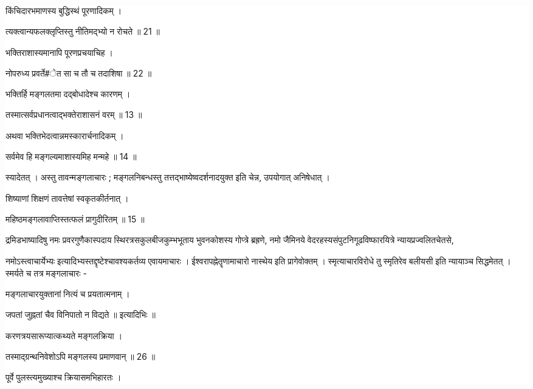

किंचिदारभमाणस्य बुद्धिस्थं पूरणादिकम् ।



त्यक्त्वान्यफलक्लृप्तिस्तु नीतिमद्भ्यो न रोचते ॥ 21 ॥



भक्तिराशास्यमानापि पूरणप्रचयाचिह ।



नोपरुध्य प्रवर्ते\#ेत सा च तौ च तदाशिषा ॥ 22 ॥



भक्तिर्हि मङ्गलतमा दद्बोधादेश्च कारणम् ।



तस्मात्सर्वप्रधानत्वाद्भक्तेराशासनं वरम् ॥ 13 ॥



अथवा भक्तिभेदत्वान्नमस्कारार्चनादिकम् ।



सर्वमेव हि मङ्गल्यमाशास्यमिह मन्महे ॥ 14 ॥



स्यादेतत् । अस्तु तावन्मङ्गलाचारः ; मङ्गलनिबन्धस्तु तत्तद्भाष्येष्वदर्शनादयुक्त इति चेन्न, उपयोगात् अनिषेधात् ।



शिष्याणां शिक्षणं तावत्तेषां स्वकृतकीर्तनात् ।



महिष्ठमङ्गलावाप्तिस्तत्फलं प्रागुदीरितम् ॥ 15 ॥



द्रमिडभाष्यादिषु नमः प्रवरगुणैकास्पदाय स्थिरत्रसकुलबीजकुम्भभूताय भुवनकोशस्य गोप्त्रे ब्रह्रणे, नमो जैमिनये वेदरहस्यसंपुटनिगूढविष्फारयित्रे न्यायप्रज्वलितचेतसे,



नमोऽस्त्वाचार्येभ्यः इत्यादिभ्यस्तद्दृष्टेश्चावश्यकर्तव्य एवायमाचारः । ईश्वरापह्नेतॄणामाचारो नास्थेय इति प्रागेवोक्तम् । स्मृत्याचारविरोधे तु स्मृतिरेव बलीयसी इति न्यायाञ्च सिद्धमेतत् । स्मर्यते च तत्र मङ्गलाचारः -



मङ्गलाचारयुक्तानां नित्यं च प्रयतात्मनाम् ।



जपतां जुह्नतां चैव विनिपातो न विद्यते ॥ इत्यादिभिः ॥



करणत्रयसारूप्यात्कथ्यते मङ्गलक्रिया ।



तस्माद्ग्रन्थनिवेशोऽपि मङ्गलस्य प्रमाणवान् ॥ 26 ॥



पूर्वे पुलस्त्यमुख्याश्च क्रियासमभिहारतः ।
